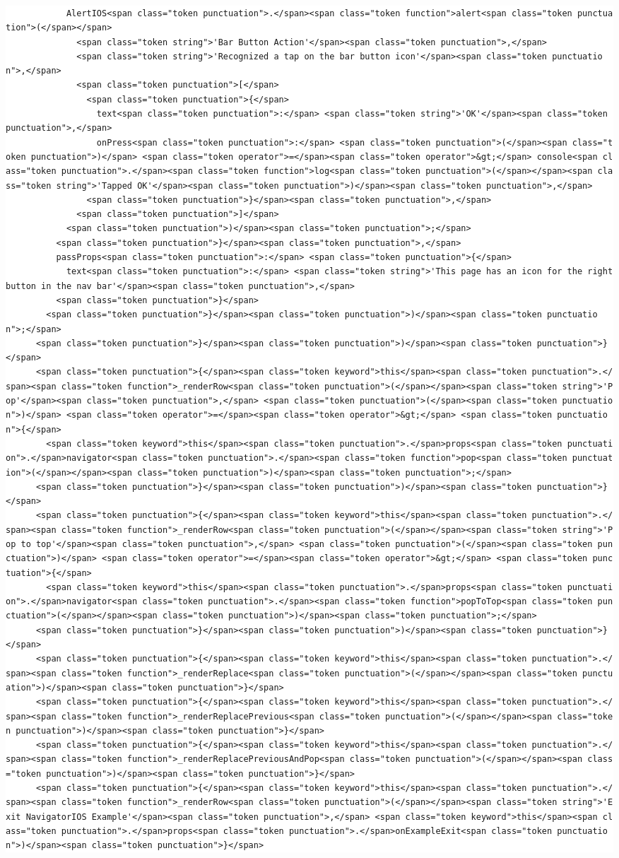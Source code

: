                 AlertIOS<span class="token punctuation">.</span><span class="token function">alert<span class="token punctuation">(</span></span>
                  <span class="token string">'Bar Button Action'</span><span class="token punctuation">,</span>
                  <span class="token string">'Recognized a tap on the bar button icon'</span><span class="token punctuation">,</span>
                  <span class="token punctuation">[</span>
                    <span class="token punctuation">{</span>
                      text<span class="token punctuation">:</span> <span class="token string">'OK'</span><span class="token punctuation">,</span>
                      onPress<span class="token punctuation">:</span> <span class="token punctuation">(</span><span class="token punctuation">)</span> <span class="token operator">=</span><span class="token operator">&gt;</span> console<span class="token punctuation">.</span><span class="token function">log<span class="token punctuation">(</span></span><span class="token string">'Tapped OK'</span><span class="token punctuation">)</span><span class="token punctuation">,</span>
                    <span class="token punctuation">}</span><span class="token punctuation">,</span>
                  <span class="token punctuation">]</span>
                <span class="token punctuation">)</span><span class="token punctuation">;</span>
              <span class="token punctuation">}</span><span class="token punctuation">,</span>
              passProps<span class="token punctuation">:</span> <span class="token punctuation">{</span>
                text<span class="token punctuation">:</span> <span class="token string">'This page has an icon for the right button in the nav bar'</span><span class="token punctuation">,</span>
              <span class="token punctuation">}</span>
            <span class="token punctuation">}</span><span class="token punctuation">)</span><span class="token punctuation">;</span>
          <span class="token punctuation">}</span><span class="token punctuation">)</span><span class="token punctuation">}</span>
          <span class="token punctuation">{</span><span class="token keyword">this</span><span class="token punctuation">.</span><span class="token function">_renderRow<span class="token punctuation">(</span></span><span class="token string">'Pop'</span><span class="token punctuation">,</span> <span class="token punctuation">(</span><span class="token punctuation">)</span> <span class="token operator">=</span><span class="token operator">&gt;</span> <span class="token punctuation">{</span>
            <span class="token keyword">this</span><span class="token punctuation">.</span>props<span class="token punctuation">.</span>navigator<span class="token punctuation">.</span><span class="token function">pop<span class="token punctuation">(</span></span><span class="token punctuation">)</span><span class="token punctuation">;</span>
          <span class="token punctuation">}</span><span class="token punctuation">)</span><span class="token punctuation">}</span>
          <span class="token punctuation">{</span><span class="token keyword">this</span><span class="token punctuation">.</span><span class="token function">_renderRow<span class="token punctuation">(</span></span><span class="token string">'Pop to top'</span><span class="token punctuation">,</span> <span class="token punctuation">(</span><span class="token punctuation">)</span> <span class="token operator">=</span><span class="token operator">&gt;</span> <span class="token punctuation">{</span>
            <span class="token keyword">this</span><span class="token punctuation">.</span>props<span class="token punctuation">.</span>navigator<span class="token punctuation">.</span><span class="token function">popToTop<span class="token punctuation">(</span></span><span class="token punctuation">)</span><span class="token punctuation">;</span>
          <span class="token punctuation">}</span><span class="token punctuation">)</span><span class="token punctuation">}</span>
          <span class="token punctuation">{</span><span class="token keyword">this</span><span class="token punctuation">.</span><span class="token function">_renderReplace<span class="token punctuation">(</span></span><span class="token punctuation">)</span><span class="token punctuation">}</span>
          <span class="token punctuation">{</span><span class="token keyword">this</span><span class="token punctuation">.</span><span class="token function">_renderReplacePrevious<span class="token punctuation">(</span></span><span class="token punctuation">)</span><span class="token punctuation">}</span>
          <span class="token punctuation">{</span><span class="token keyword">this</span><span class="token punctuation">.</span><span class="token function">_renderReplacePreviousAndPop<span class="token punctuation">(</span></span><span class="token punctuation">)</span><span class="token punctuation">}</span>
          <span class="token punctuation">{</span><span class="token keyword">this</span><span class="token punctuation">.</span><span class="token function">_renderRow<span class="token punctuation">(</span></span><span class="token string">'Exit NavigatorIOS Example'</span><span class="token punctuation">,</span> <span class="token keyword">this</span><span class="token punctuation">.</span>props<span class="token punctuation">.</span>onExampleExit<span class="token punctuation">)</span><span class="token punctuation">}</span>
